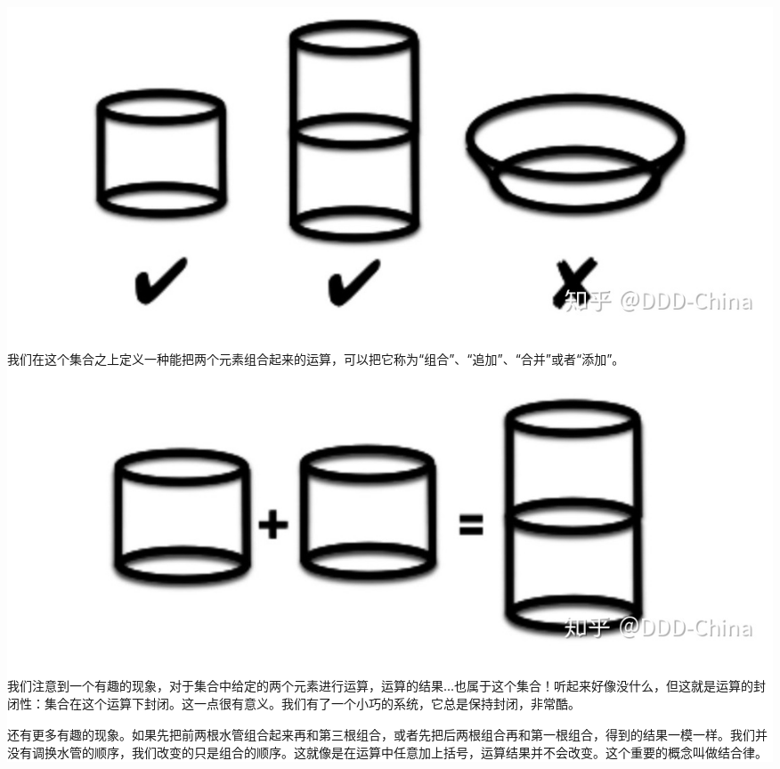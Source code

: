 ![img](v2-b1204ac2283cff481b45084088085b61_1440w.jpg)

我们在这个集合之上定义一种能把两个元素组合起来的运算，可以把它称为“组合”、“追加”、“合并”或者“添加”。

![img](v2-ba9509b1ba711ced7deb202c51a76187_1440w.jpg)

我们注意到一个有趣的现象，对于集合中给定的两个元素进行运算，运算的结果...也属于这个集合！听起来好像没什么，但这就是运算的封闭性：集合在这个运算下封闭。这一点很有意义。我们有了一个小巧的系统，它总是保持封闭，非常酷。

还有更多有趣的现象。如果先把前两根水管组合起来再和第三根组合，或者先把后两根组合再和第一根组合，得到的结果一模一样。我们并没有调换水管的顺序，我们改变的只是组合的顺序。这就像是在运算中任意加上括号，运算结果并不会改变。这个重要的概念叫做结合律。
